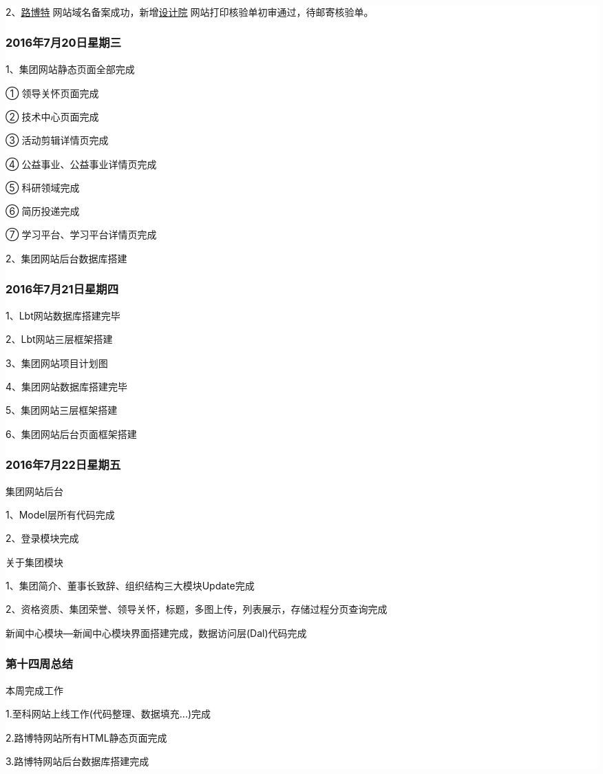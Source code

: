 2、[路博特](http://www.lubok.cn) 网站域名备案成功，新增[设计院](http://dfjssj.com) 网站打印核验单初审通过，待邮寄核验单。

### 2016年7月20日星期三

1、集团网站静态页面全部完成

① 领导关怀页面完成

② 技术中心页面完成

③ 活动剪辑详情页完成

④ 公益事业、公益事业详情页完成

⑤ 科研领域完成

⑥ 简历投递完成

⑦ 学习平台、学习平台详情页完成

2、集团网站后台数据库搭建

### 2016年7月21日星期四

1、Lbt网站数据库搭建完毕

2、Lbt网站三层框架搭建

3、集团网站项目计划图

4、集团网站数据库搭建完毕

5、集团网站三层框架搭建

6、集团网站后台页面框架搭建

### 2016年7月22日星期五

集团网站后台

1、Model层所有代码完成

2、登录模块完成

关于集团模块

1、集团简介、董事长致辞、组织结构三大模块Update完成

2、资格资质、集团荣誉、领导关怀，标题，多图上传，列表展示，存储过程分页查询完成

新闻中心模块—新闻中心模块界面搭建完成，数据访问层(Dal)代码完成

### 第十四周总结

本周完成工作

1.至科网站上线工作(代码整理、数据填充...)完成

2.路博特网站所有HTML静态页面完成

3.路博特网站后台数据库搭建完成
